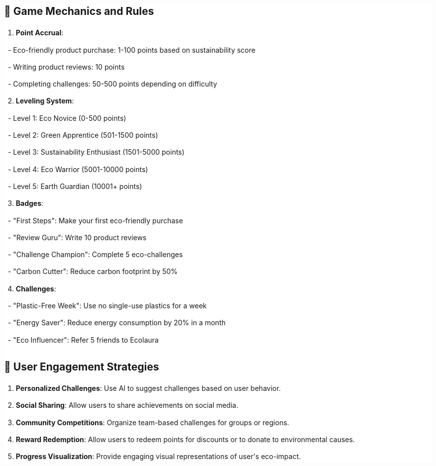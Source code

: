 

## 🎲 Game Mechanics and Rules



1. **Point Accrual**: 

  - Eco-friendly product purchase: 1-100 points based on sustainability score

  - Writing product reviews: 10 points

  - Completing challenges: 50-500 points depending on difficulty



2. **Leveling System**:

  - Level 1: Eco Novice (0-500 points)

  - Level 2: Green Apprentice (501-1500 points)

  - Level 3: Sustainability Enthusiast (1501-5000 points)

  - Level 4: Eco Warrior (5001-10000 points)

  - Level 5: Earth Guardian (10001+ points)



3. **Badges**:

  - "First Steps": Make your first eco-friendly purchase

  - "Review Guru": Write 10 product reviews

  - "Challenge Champion": Complete 5 eco-challenges

  - "Carbon Cutter": Reduce carbon footprint by 50%



4. **Challenges**:

  - "Plastic-Free Week": Use no single-use plastics for a week

  - "Energy Saver": Reduce energy consumption by 20% in a month

  - "Eco Influencer": Refer 5 friends to Ecolaura



## 🎯 User Engagement Strategies



1. **Personalized Challenges**: Use AI to suggest challenges based on user behavior.

2. **Social Sharing**: Allow users to share achievements on social media.

3. **Community Competitions**: Organize team-based challenges for groups or regions.

4. **Reward Redemption**: Allow users to redeem points for discounts or to donate to environmental causes.

5. **Progress Visualization**: Provide engaging visual representations of user's eco-impact.
